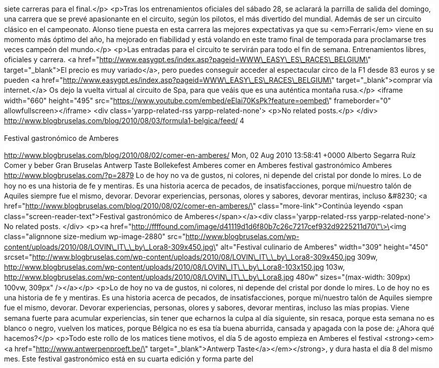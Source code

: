 siete carreras para el final.\</p\> \<p\>Tras los entrenamientos
oficiales del sábado 28, se aclarará la parrilla de salida del domingo,
una carrera que se prevé apasionante en el circuito, según los pilotos,
el más divertido del mundial. Además de ser un circuito clásico en el
campeonato. Alonso tiene puesta en esta carrera las mejores expectativas
ya que su \<em\>Ferrari\</em\> viene en su momento más óptimo del año,
ha mejorado en fiabilidad y está volando en este tramo final de
temporada para proclamarse tres veces campeón del mundo.\</p\> \<p\>Las
entradas para el circuito te servirán para todo el fin de semana.
Entrenamientos libres, oficiales y carrera. \<a
href=\"http://www.easygpt.es/index.asp?pageid=WWW\_EASY\_ES\_RACES\_BELGIUM\"
target=\"\_blank\"\>El precio es muy variado\</a\>, pero puedes
conseguir acceder al espectacular circo de la F1 desde 83 euros y se
pueden \<a
href=\"http://www.easygpt.es/index.asp?pageid=WWW\_EASY\_ES\_RACES\_BELGIUM\"
target=\"\_blank\"\>comprar vía internet.\</a\> Os dejo la vuelta
virtual al circuito de Spa, para que veáis que es una auténtica montaña
rusa.\</p\> \<iframe width=\"660\" height=\"495\"
src=\"https://www.youtube.com/embed/eElai70KsPk?feature=oembed\"
frameborder=\"0\" allowfullscreen\>\</iframe\> \<div
class=\'yarpp-related-rss yarpp-related-none\'\> \<p\>No related
posts.\</p\> \</div\>
http://www.blogbruselas.com/blog/2010/08/03/formula1-belgica/feed/ 4

Festival gastronómico de Amberes

http://www.blogbruselas.com/blog/2010/08/02/comer-en-amberes/ Mon, 02
Aug 2010 13:58:41 +0000 Alberto Segarra Ruíz Comer y beber Gran Bruselas
Antwerp Taste Bollekefest Amberes comer en Amberes festival gastronómico
Amberes http://www.blogbruselas.com/?p=2879 Lo de hoy no va de gustos,
ni colores, ni depende del cristal por donde lo mires. Lo de hoy no es
una historia de fe y mentiras. Es una historia acerca de pecados, de
insatisfacciones, porque mi/nuestro talón de Aquiles siempre fue el
mismo, devorar. Devorar experiencias, personas, olores y sabores,
devorar mentiras, incluso &\#8230; \<a
href=\"http://www.blogbruselas.com/blog/2010/08/02/comer-en-amberes/\"
class=\"more-link\"\>Continúa leyendo \<span
class=\"screen-reader-text\"\>Festival gastronómico de
Amberes\</span\>\</a\>\<div class=\'yarpp-related-rss
yarpp-related-none\'\> No related posts. \</div\> \<p\>\<a
href=\"http://ffffound.com/image/d41119d1d6f80b7c26c7217cef932d9225211d70\"\>\<img
class=\"alignnone size-medium wp-image-2880\"
src=\"http://www.blogbruselas.com/wp-content/uploads/2010/08/LOVIN\_IT\_\_by\_Lora8-309x450.jpg\"
alt=\"Festival culinario de Amberes\" width=\"309\" height=\"450\"
srcset=\"http://www.blogbruselas.com/wp-content/uploads/2010/08/LOVIN\_IT\_\_by\_Lora8-309x450.jpg
309w,
http://www.blogbruselas.com/wp-content/uploads/2010/08/LOVIN\_IT\_\_by\_Lora8-103x150.jpg
103w,
http://www.blogbruselas.com/wp-content/uploads/2010/08/LOVIN\_IT\_\_by\_Lora8.jpg
480w\" sizes=\"(max-width: 309px) 100vw, 309px\" /\>\</a\>\</p\> \<p\>Lo
de hoy no va de gustos, ni colores, ni depende del cristal por donde lo
mires. Lo de hoy no es una historia de fe y mentiras. Es una historia
acerca de pecados, de insatisfacciones, porque mi/nuestro talón de
Aquiles siempre fue el mismo, devorar. Devorar experiencias, personas,
olores y sabores, devorar mentiras, incluso las mías propias. Viene
semana fuerte para acumular experiencias, sin tener que echarnos la
culpa al día siguiente, sin resaca, porque esta semana no es blanco o
negro, vuelven los matices, porque Bélgica no es esa tía buena aburrida,
cansada y apagada con la pose de: ¿Ahora qué hacemos?\</p\> \<p\>Todo
este rollo de los matices tiene motivos, el día 5 de agosto empieza en
Amberes el festival \<strong\>\<em\>\<a
href=\"http://www.antwerpenproeft.be/\" target=\"\_blank\"\>Antwerp
Taste\</a\>\</em\>\</strong\>, y dura hasta el día 8 del mismo mes. Este
festival gastronómico está en su cuarta edición y forma parte del